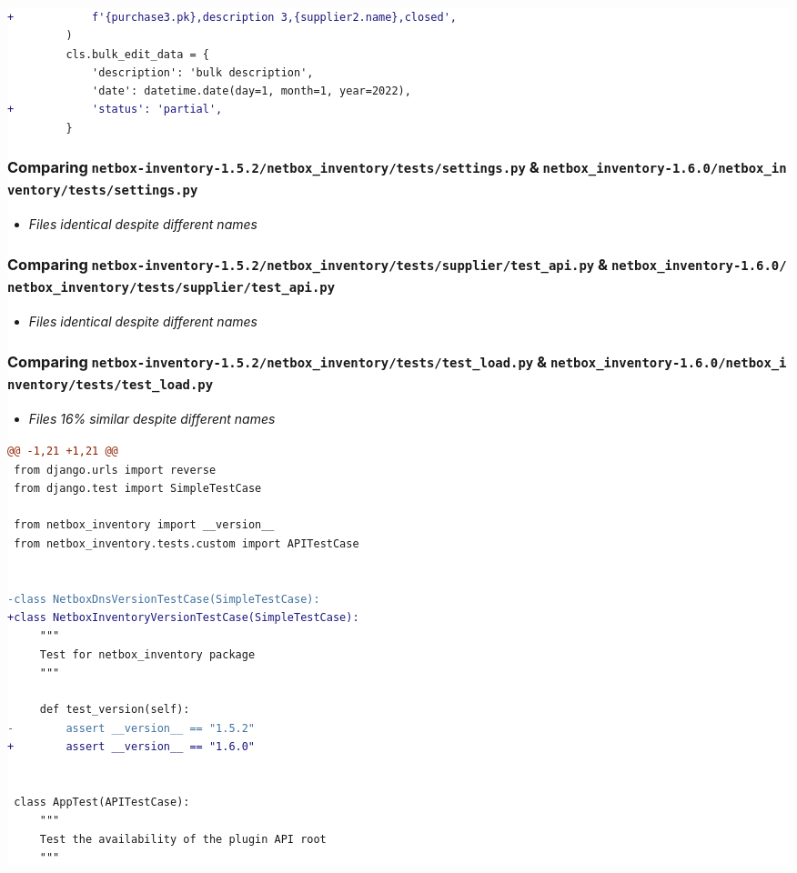 ```diff
+            f'{purchase3.pk},description 3,{supplier2.name},closed',
         )
         cls.bulk_edit_data = {
             'description': 'bulk description',
             'date': datetime.date(day=1, month=1, year=2022),
+            'status': 'partial',
         }
```

### Comparing `netbox-inventory-1.5.2/netbox_inventory/tests/settings.py` & `netbox_inventory-1.6.0/netbox_inventory/tests/settings.py`

 * *Files identical despite different names*

### Comparing `netbox-inventory-1.5.2/netbox_inventory/tests/supplier/test_api.py` & `netbox_inventory-1.6.0/netbox_inventory/tests/supplier/test_api.py`

 * *Files identical despite different names*

### Comparing `netbox-inventory-1.5.2/netbox_inventory/tests/test_load.py` & `netbox_inventory-1.6.0/netbox_inventory/tests/test_load.py`

 * *Files 16% similar despite different names*

```diff
@@ -1,21 +1,21 @@
 from django.urls import reverse
 from django.test import SimpleTestCase
 
 from netbox_inventory import __version__
 from netbox_inventory.tests.custom import APITestCase
 
 
-class NetboxDnsVersionTestCase(SimpleTestCase):
+class NetboxInventoryVersionTestCase(SimpleTestCase):
     """
     Test for netbox_inventory package
     """
 
     def test_version(self):
-        assert __version__ == "1.5.2"
+        assert __version__ == "1.6.0"
 
 
 class AppTest(APITestCase):
     """
     Test the availability of the plugin API root
     """
```
